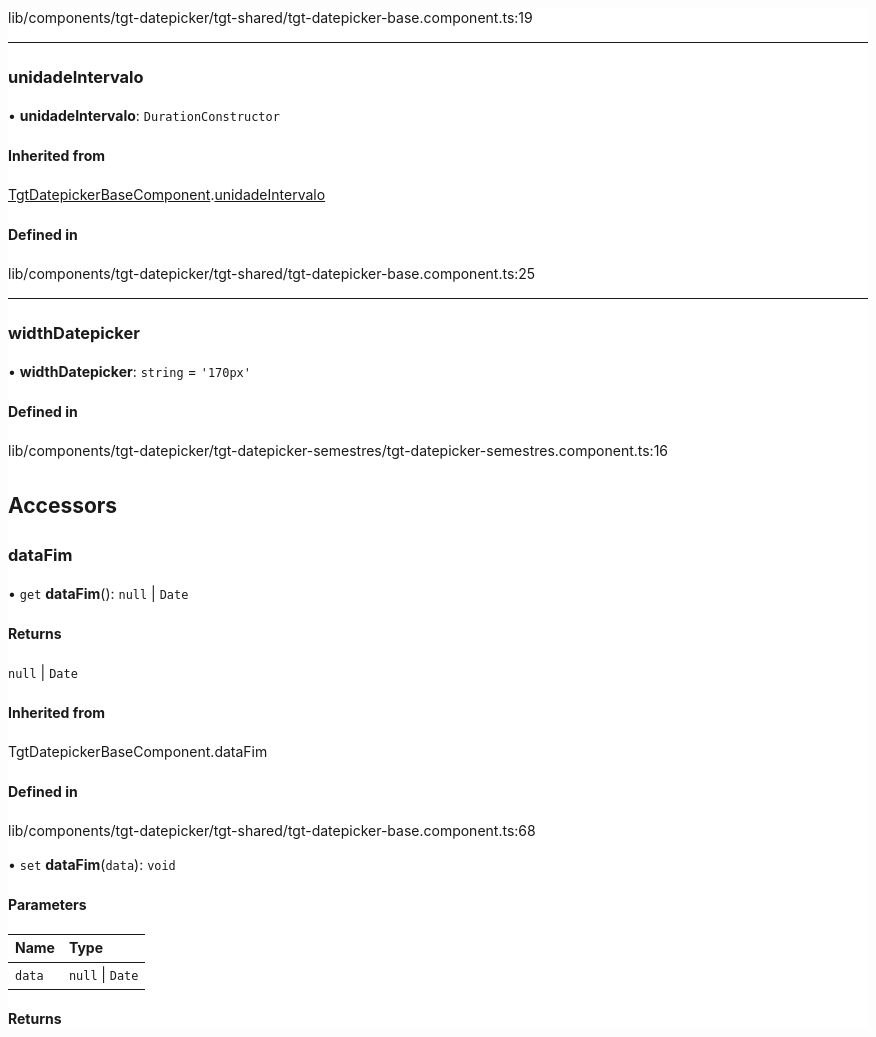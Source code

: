 lib/components/tgt-datepicker/tgt-shared/tgt-datepicker-base.component.ts:19

___

### unidadeIntervalo

• **unidadeIntervalo**: `DurationConstructor`

#### Inherited from

[TgtDatepickerBaseComponent](TgtDatepickerBaseComponent.md).[unidadeIntervalo](TgtDatepickerBaseComponent.md#unidadeintervalo)

#### Defined in

lib/components/tgt-datepicker/tgt-shared/tgt-datepicker-base.component.ts:25

___

### widthDatepicker

• **widthDatepicker**: `string` = `'170px'`

#### Defined in

lib/components/tgt-datepicker/tgt-datepicker-semestres/tgt-datepicker-semestres.component.ts:16

## Accessors

### dataFim

• `get` **dataFim**(): ``null`` \| `Date`

#### Returns

``null`` \| `Date`

#### Inherited from

TgtDatepickerBaseComponent.dataFim

#### Defined in

lib/components/tgt-datepicker/tgt-shared/tgt-datepicker-base.component.ts:68

• `set` **dataFim**(`data`): `void`

#### Parameters

| Name | Type |
| :------ | :------ |
| `data` | ``null`` \| `Date` |

#### Returns
